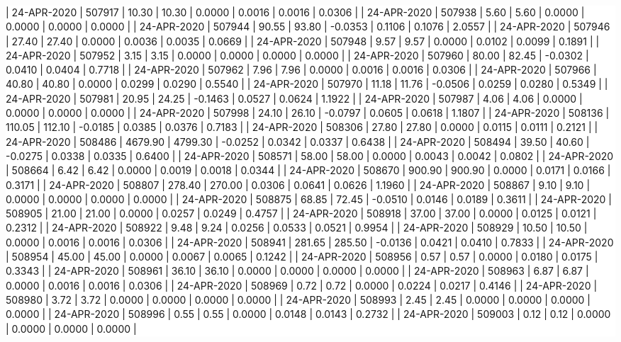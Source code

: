 | 24-APR-2020 | 507917 | 10.30 | 10.30 | 0.0000 | 0.0016 | 0.0016 | 0.0306 |
| 24-APR-2020 | 507938 | 5.60 | 5.60 | 0.0000 | 0.0000 | 0.0000 | 0.0000 |
| 24-APR-2020 | 507944 | 90.55 | 93.80 | -0.0353 | 0.1106 | 0.1076 | 2.0557 |
| 24-APR-2020 | 507946 | 27.40 | 27.40 | 0.0000 | 0.0036 | 0.0035 | 0.0669 |
| 24-APR-2020 | 507948 | 9.57 | 9.57 | 0.0000 | 0.0102 | 0.0099 | 0.1891 |
| 24-APR-2020 | 507952 | 3.15 | 3.15 | 0.0000 | 0.0000 | 0.0000 | 0.0000 |
| 24-APR-2020 | 507960 | 80.00 | 82.45 | -0.0302 | 0.0410 | 0.0404 | 0.7718 |
| 24-APR-2020 | 507962 | 7.96 | 7.96 | 0.0000 | 0.0016 | 0.0016 | 0.0306 |
| 24-APR-2020 | 507966 | 40.80 | 40.80 | 0.0000 | 0.0299 | 0.0290 | 0.5540 |
| 24-APR-2020 | 507970 | 11.18 | 11.76 | -0.0506 | 0.0259 | 0.0280 | 0.5349 |
| 24-APR-2020 | 507981 | 20.95 | 24.25 | -0.1463 | 0.0527 | 0.0624 | 1.1922 |
| 24-APR-2020 | 507987 | 4.06 | 4.06 | 0.0000 | 0.0000 | 0.0000 | 0.0000 |
| 24-APR-2020 | 507998 | 24.10 | 26.10 | -0.0797 | 0.0605 | 0.0618 | 1.1807 |
| 24-APR-2020 | 508136 | 110.05 | 112.10 | -0.0185 | 0.0385 | 0.0376 | 0.7183 |
| 24-APR-2020 | 508306 | 27.80 | 27.80 | 0.0000 | 0.0115 | 0.0111 | 0.2121 |
| 24-APR-2020 | 508486 | 4679.90 | 4799.30 | -0.0252 | 0.0342 | 0.0337 | 0.6438 |
| 24-APR-2020 | 508494 | 39.50 | 40.60 | -0.0275 | 0.0338 | 0.0335 | 0.6400 |
| 24-APR-2020 | 508571 | 58.00 | 58.00 | 0.0000 | 0.0043 | 0.0042 | 0.0802 |
| 24-APR-2020 | 508664 | 6.42 | 6.42 | 0.0000 | 0.0019 | 0.0018 | 0.0344 |
| 24-APR-2020 | 508670 | 900.90 | 900.90 | 0.0000 | 0.0171 | 0.0166 | 0.3171 |
| 24-APR-2020 | 508807 | 278.40 | 270.00 | 0.0306 | 0.0641 | 0.0626 | 1.1960 |
| 24-APR-2020 | 508867 | 9.10 | 9.10 | 0.0000 | 0.0000 | 0.0000 | 0.0000 |
| 24-APR-2020 | 508875 | 68.85 | 72.45 | -0.0510 | 0.0146 | 0.0189 | 0.3611 |
| 24-APR-2020 | 508905 | 21.00 | 21.00 | 0.0000 | 0.0257 | 0.0249 | 0.4757 |
| 24-APR-2020 | 508918 | 37.00 | 37.00 | 0.0000 | 0.0125 | 0.0121 | 0.2312 |
| 24-APR-2020 | 508922 | 9.48 | 9.24 | 0.0256 | 0.0533 | 0.0521 | 0.9954 |
| 24-APR-2020 | 508929 | 10.50 | 10.50 | 0.0000 | 0.0016 | 0.0016 | 0.0306 |
| 24-APR-2020 | 508941 | 281.65 | 285.50 | -0.0136 | 0.0421 | 0.0410 | 0.7833 |
| 24-APR-2020 | 508954 | 45.00 | 45.00 | 0.0000 | 0.0067 | 0.0065 | 0.1242 |
| 24-APR-2020 | 508956 | 0.57 | 0.57 | 0.0000 | 0.0180 | 0.0175 | 0.3343 |
| 24-APR-2020 | 508961 | 36.10 | 36.10 | 0.0000 | 0.0000 | 0.0000 | 0.0000 |
| 24-APR-2020 | 508963 | 6.87 | 6.87 | 0.0000 | 0.0016 | 0.0016 | 0.0306 |
| 24-APR-2020 | 508969 | 0.72 | 0.72 | 0.0000 | 0.0224 | 0.0217 | 0.4146 |
| 24-APR-2020 | 508980 | 3.72 | 3.72 | 0.0000 | 0.0000 | 0.0000 | 0.0000 |
| 24-APR-2020 | 508993 | 2.45 | 2.45 | 0.0000 | 0.0000 | 0.0000 | 0.0000 |
| 24-APR-2020 | 508996 | 0.55 | 0.55 | 0.0000 | 0.0148 | 0.0143 | 0.2732 |
| 24-APR-2020 | 509003 | 0.12 | 0.12 | 0.0000 | 0.0000 | 0.0000 | 0.0000 |